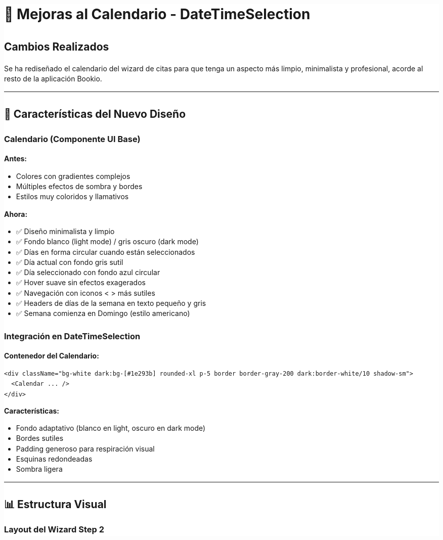 # 📅 Mejoras al Calendario - DateTimeSelection

## Cambios Realizados

Se ha rediseñado el calendario del wizard de citas para que tenga un aspecto más limpio, minimalista y profesional, acorde al resto de la aplicación Bookio.

---

## 🎨 Características del Nuevo Diseño

### Calendario (Componente UI Base)

**Antes:**
- Colores con gradientes complejos
- Múltiples efectos de sombra y bordes
- Estilos muy coloridos y llamativos

**Ahora:**
- ✅ Diseño minimalista y limpio
- ✅ Fondo blanco (light mode) / gris oscuro (dark mode)
- ✅ Días en forma circular cuando están seleccionados
- ✅ Día actual con fondo gris sutil
- ✅ Día seleccionado con fondo azul circular
- ✅ Hover suave sin efectos exagerados
- ✅ Navegación con iconos < > más sutiles
- ✅ Headers de días de la semana en texto pequeño y gris
- ✅ Semana comienza en Domingo (estilo americano)

### Integración en DateTimeSelection

**Contenedor del Calendario:**
```tsx
<div className="bg-white dark:bg-[#1e293b] rounded-xl p-5 border border-gray-200 dark:border-white/10 shadow-sm">
  <Calendar ... />
</div>
```

**Características:**
- Fondo adaptativo (blanco en light, oscuro en dark mode)
- Bordes sutiles
- Padding generoso para respiración visual
- Esquinas redondeadas
- Sombra ligera

---

## 📊 Estructura Visual

### Layout del Wizard Step 2
